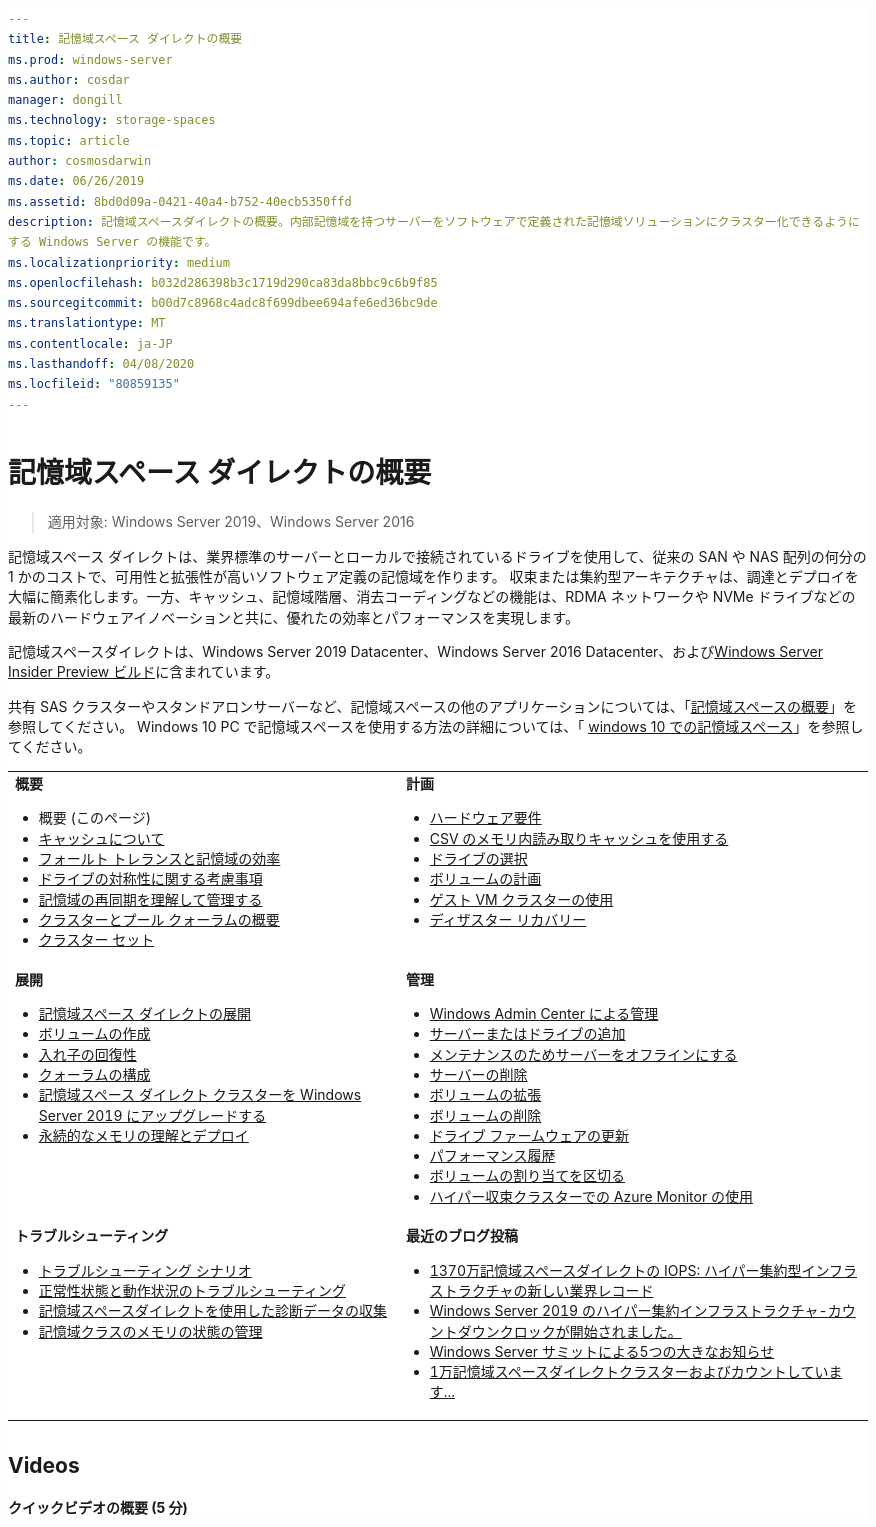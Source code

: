 ```yaml
---
title: 記憶域スペース ダイレクトの概要
ms.prod: windows-server
ms.author: cosdar
manager: dongill
ms.technology: storage-spaces
ms.topic: article
author: cosmosdarwin
ms.date: 06/26/2019
ms.assetid: 8bd0d09a-0421-40a4-b752-40ecb5350ffd
description: 記憶域スペースダイレクトの概要。内部記憶域を持つサーバーをソフトウェアで定義された記憶域ソリューションにクラスター化できるようにする Windows Server の機能です。
ms.localizationpriority: medium
ms.openlocfilehash: b032d286398b3c1719d290ca83da8bbc9c6b9f85
ms.sourcegitcommit: b00d7c8968c4adc8f699dbee694afe6ed36bc9de
ms.translationtype: MT
ms.contentlocale: ja-JP
ms.lasthandoff: 04/08/2020
ms.locfileid: "80859135"
---
```

# <a name="storage-spaces-direct-overview"></a>記憶域スペース ダイレクトの概要

>適用対象: Windows Server 2019、Windows Server 2016

記憶域スペース ダイレクトは、業界標準のサーバーとローカルで接続されているドライブを使用して、従来の SAN や NAS 配列の何分の 1 かのコストで、可用性と拡張性が高いソフトウェア定義の記憶域を作ります。 収束または集約型アーキテクチャは、調達とデプロイを大幅に簡素化します。一方、キャッシュ、記憶域階層、消去コーディングなどの機能は、RDMA ネットワークや NVMe ドライブなどの最新のハードウェアイノベーションと共に、優れたの効率とパフォーマンスを実現します。

記憶域スペースダイレクトは、Windows Server 2019 Datacenter、Windows Server 2016 Datacenter、および[Windows Server Insider Preview ビルド](https://insider.windows.com/for-business-getting-started-server/)に含まれています。 

共有 SAS クラスターやスタンドアロンサーバーなど、記憶域スペースの他のアプリケーションについては、「[記憶域スペースの概要](overview.md)」を参照してください。 Windows 10 PC で記憶域スペースを使用する方法の詳細については、「 [windows 10 での記憶域スペース](https://support.microsoft.com/help/12438/windows-10-storage-spaces)」を参照してください。

|       |       |
|   -   |   -   |
| **概要**<br><ul><li>概要 (このページ)</li><li>[キャッシュについて](understand-the-cache.md)</li><li>[フォールト トレランスと記憶域の効率](storage-spaces-fault-tolerance.md)<li>[ドライブの対称性に関する考慮事項](drive-symmetry-considerations.md)</li><li>[記憶域の再同期を理解して管理する](understand-storage-resync.md)</li><li>[クラスターとプール クォーラムの概要](understand-quorum.md)</li><li>[クラスター セット](cluster-sets.md)</li> | **計画**<br><ul><li>[ハードウェア要件](storage-spaces-direct-hardware-requirements.md)</li><li>[CSV のメモリ内読み取りキャッシュを使用する](csv-cache.md)</li><li>[ドライブの選択](choosing-drives.md)</li><li>[ボリュームの計画](plan-volumes.md)</li><li>[ゲスト VM クラスターの使用](storage-spaces-direct-in-vm.md)</li><li>[ディザスター リカバリー](storage-spaces-direct-disaster-recovery.md)</li> |
| **展開**<br><ul><li>[記憶域スペース ダイレクトの展開](deploy-storage-spaces-direct.md)</li><li>[ボリュームの作成](create-volumes.md)</li><li>[入れ子の回復性](nested-resiliency.md)</li><li>[クォーラムの構成](../../failover-clustering/manage-cluster-quorum.md)</li><li>[記憶域スペース ダイレクト クラスターを Windows Server 2019 にアップグレードする](upgrade-storage-spaces-direct-to-windows-server-2019.md)</li><li>[永続的なメモリの理解とデプロイ](deploy-pmem.md)</li> | **管理**<br><ul><li>[Windows Admin Center による管理](../../manage/windows-admin-center/use/manage-hyper-converged.md)</li><li>[サーバーまたはドライブの追加](add-nodes.md)</li><li>[メンテナンスのためサーバーをオフラインにする](maintain-servers.md)</li><li>[サーバーの削除](remove-servers.md)</li><li>[ボリュームの拡張](resize-volumes.md)</li><li>[ボリュームの削除](delete-volumes.md)</li><li>[ドライブ ファームウェアの更新](../update-firmware.md)</li><li>[パフォーマンス履歴](performance-history.md)</li><li>[ボリュームの割り当てを区切る](delimit-volume-allocation.md)</li><li>[ハイパー収束クラスターでの Azure Monitor の使用](configure-azure-monitor.md)</li> |
| **トラブルシューティング**<br><ul><li>[トラブルシューティング シナリオ](troubleshooting-storage-spaces.md)</li><li>[正常性状態と動作状況のトラブルシューティング](storage-spaces-states.md)</li><li>[記憶域スペースダイレクトを使用した診断データの収集](data-collection.md)</li><li>[記憶域クラスのメモリの状態の管理](Storage-class-memory-health.md)</li> | **最近のブログ投稿**<br><ul><li>[1370万記憶域スペースダイレクトの IOPS: ハイパー集約型インフラストラクチャの新しい業界レコード](https://blogs.technet.microsoft.com/filecab/2018/10/30/windows-server-2019-and-intel-optane-dc-persistent-memory/)</li><li>[Windows Server 2019 のハイパー集約インフラストラクチャ-カウントダウンクロックが開始されました。](https://blogs.technet.microsoft.com/filecab/2018/10/02/hci-the-countdown-clock-starts-now/)</li><li>[Windows Server サミットによる5つの大きなお知らせ](https://blogs.technet.microsoft.com/filecab/2018/06/27/windows-server-summit-recap)</li><li>[1万記憶域スペースダイレクトクラスターおよびカウントしています...](https://blogs.technet.microsoft.com/filecab/2018/03/27/storage-spaces-direct-momentum/)</li> |

## <a name="videos"></a>Videos

**クイックビデオの概要 (5 分)**
